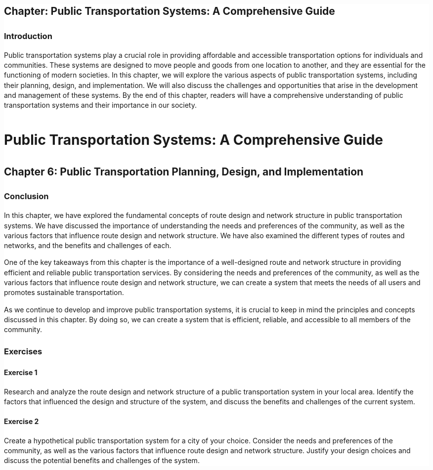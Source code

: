 
## Chapter: Public Transportation Systems: A Comprehensive Guide

### Introduction

Public transportation systems play a crucial role in providing affordable and accessible transportation options for individuals and communities. These systems are designed to move people and goods from one location to another, and they are essential for the functioning of modern societies. In this chapter, we will explore the various aspects of public transportation systems, including their planning, design, and implementation. We will also discuss the challenges and opportunities that arise in the development and management of these systems. By the end of this chapter, readers will have a comprehensive understanding of public transportation systems and their importance in our society.


# Public Transportation Systems: A Comprehensive Guide

## Chapter 6: Public Transportation Planning, Design, and Implementation




### Conclusion

In this chapter, we have explored the fundamental concepts of route design and network structure in public transportation systems. We have discussed the importance of understanding the needs and preferences of the community, as well as the various factors that influence route design and network structure. We have also examined the different types of routes and networks, and the benefits and challenges of each.

One of the key takeaways from this chapter is the importance of a well-designed route and network structure in providing efficient and reliable public transportation services. By considering the needs and preferences of the community, as well as the various factors that influence route design and network structure, we can create a system that meets the needs of all users and promotes sustainable transportation.

As we continue to develop and improve public transportation systems, it is crucial to keep in mind the principles and concepts discussed in this chapter. By doing so, we can create a system that is efficient, reliable, and accessible to all members of the community.

### Exercises

#### Exercise 1
Research and analyze the route design and network structure of a public transportation system in your local area. Identify the factors that influenced the design and structure of the system, and discuss the benefits and challenges of the current system.

#### Exercise 2
Create a hypothetical public transportation system for a city of your choice. Consider the needs and preferences of the community, as well as the various factors that influence route design and network structure. Justify your design choices and discuss the potential benefits and challenges of the system.
